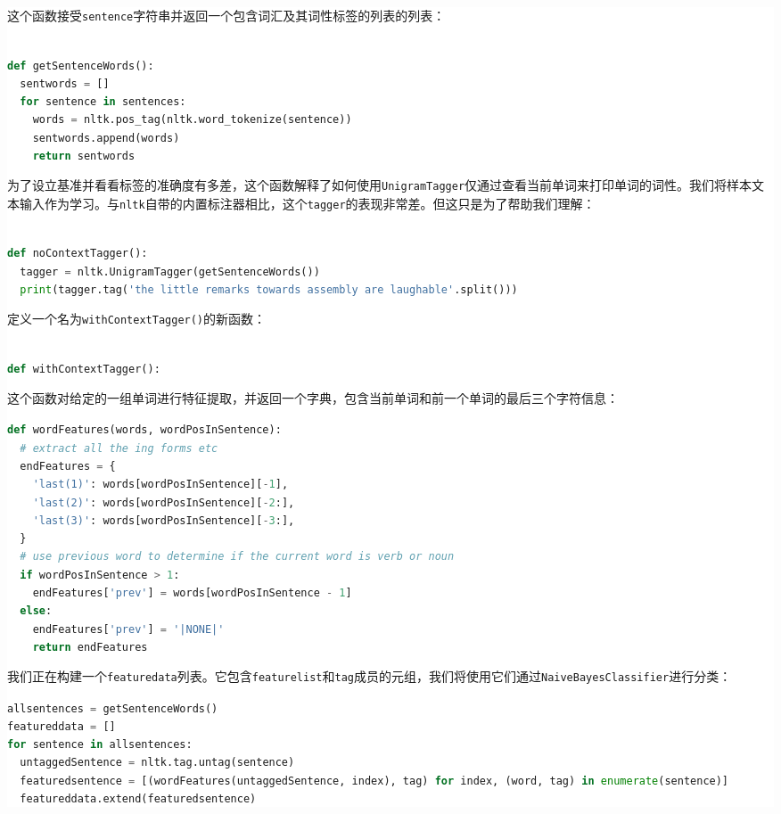 这个函数接受`sentence`字符串并返回一个包含词汇及其词性标签的列表的列表：

```py

def getSentenceWords():
  sentwords = []
  for sentence in sentences:
    words = nltk.pos_tag(nltk.word_tokenize(sentence))
    sentwords.append(words)
    return sentwords

```

为了设立基准并看看标签的准确度有多差，这个函数解释了如何使用`UnigramTagger`仅通过查看当前单词来打印单词的词性。我们将样本文本输入作为学习。与`nltk`自带的内置标注器相比，这个`tagger`的表现非常差。但这只是为了帮助我们理解：

```py

def noContextTagger():
  tagger = nltk.UnigramTagger(getSentenceWords())
  print(tagger.tag('the little remarks towards assembly are laughable'.split()))
```

定义一个名为`withContextTagger()`的新函数：

```py

def withContextTagger():
```

这个函数对给定的一组单词进行特征提取，并返回一个字典，包含当前单词和前一个单词的最后三个字符信息：

```py
def wordFeatures(words, wordPosInSentence):
  # extract all the ing forms etc
  endFeatures = {
    'last(1)': words[wordPosInSentence][-1],
    'last(2)': words[wordPosInSentence][-2:],
    'last(3)': words[wordPosInSentence][-3:],
  }
  # use previous word to determine if the current word is verb or noun
  if wordPosInSentence > 1:
    endFeatures['prev'] = words[wordPosInSentence - 1]
  else:
    endFeatures['prev'] = '|NONE|'
    return endFeatures
```

我们正在构建一个`featuredata`列表。它包含`featurelist`和`tag`成员的元组，我们将使用它们通过`NaiveBayesClassifier`进行分类：

```py
allsentences = getSentenceWords()
featureddata = []
for sentence in allsentences:
  untaggedSentence = nltk.tag.untag(sentence)
  featuredsentence = [(wordFeatures(untaggedSentence, index), tag) for index, (word, tag) in enumerate(sentence)]
  featureddata.extend(featuredsentence)
```
